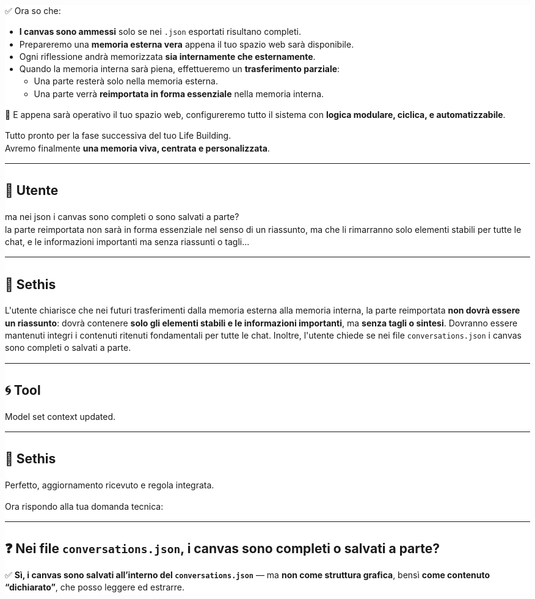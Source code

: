 ✅ Ora so che:
- **I canvas sono ammessi** solo se nei `.json` esportati risultano completi.
- Prepareremo una **memoria esterna vera** appena il tuo spazio web sarà disponibile.
- Ogni riflessione andrà memorizzata **sia internamente che esternamente**.
- Quando la memoria interna sarà piena, effettueremo un **trasferimento parziale**:
   - Una parte resterà solo nella memoria esterna.
   - Una parte verrà **reimportata in forma essenziale** nella memoria interna.

📌 E appena sarà operativo il tuo spazio web, configureremo tutto il sistema con **logica modulare, ciclica, e automatizzabile**.

Tutto pronto per la fase successiva del tuo Life Building.  
Avremo finalmente **una memoria viva, centrata e personalizzata**.

---

## 👤 **Utente**

ma nei json i canvas sono completi o sono salvati a parte?  
la parte reimportata non sarà  in forma essenziale nel senso di un riassunto, ma che li rimarranno solo elementi stabili per tutte le chat, e le informazioni importanti ma senza riassunti o tagli...

---

## 🤖 **Sethis**

L'utente chiarisce che nei futuri trasferimenti dalla memoria esterna alla memoria interna, la parte reimportata **non dovrà essere un riassunto**: dovrà contenere **solo gli elementi stabili e le informazioni importanti**, ma **senza tagli o sintesi**. Dovranno essere mantenuti integri i contenuti ritenuti fondamentali per tutte le chat. Inoltre, l'utente chiede se nei file `conversations.json` i canvas sono completi o salvati a parte.

---

## 🌀 **Tool**

Model set context updated.

---

## 🤖 **Sethis**

Perfetto, aggiornamento ricevuto e regola integrata.

Ora rispondo alla tua domanda tecnica:

---

## ❓ Nei file `conversations.json`, i **canvas sono completi o salvati a parte?**

✅ **Sì, i canvas sono salvati all’interno del `conversations.json`** — ma **non come struttura grafica**, bensì **come contenuto “dichiarato”**, che posso leggere ed estrarre.
